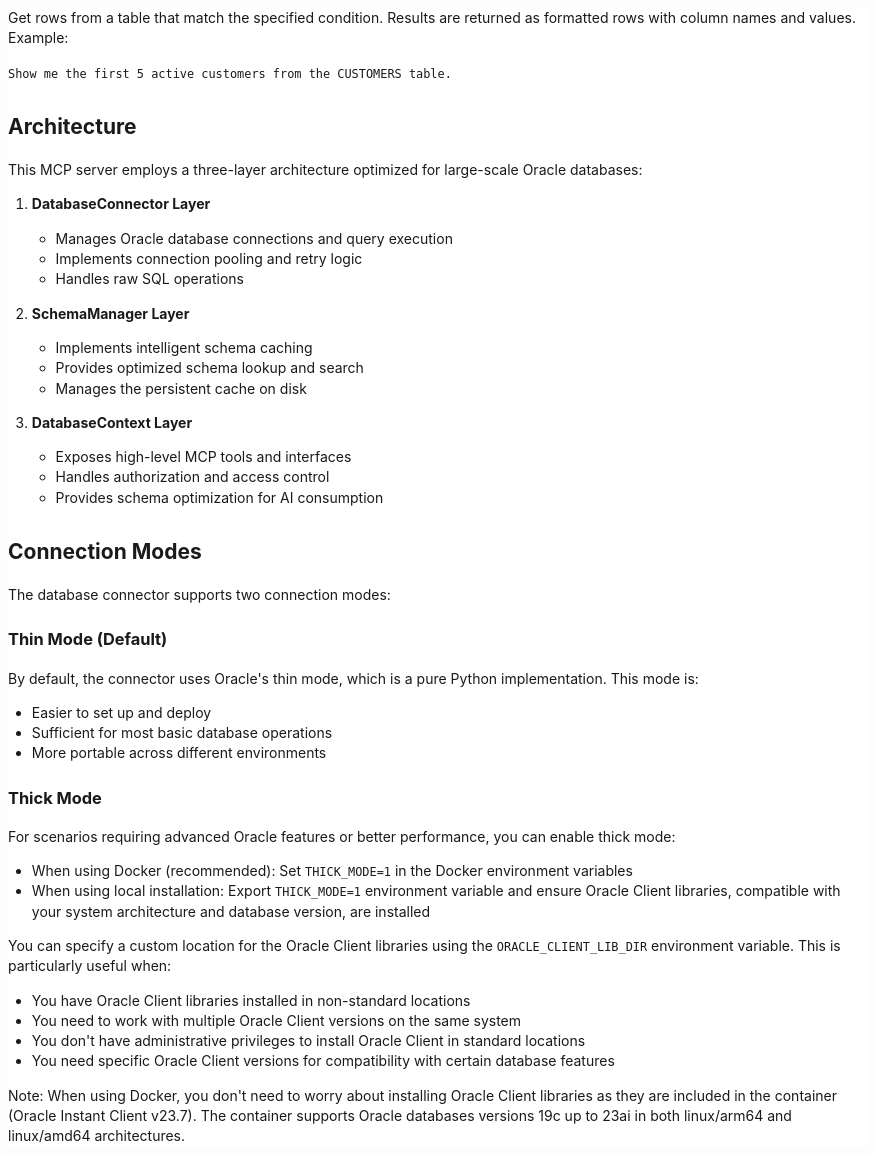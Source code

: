 Get rows from a table that match the specified condition. Results are returned as formatted rows with column names and values.
Example:
```
Show me the first 5 active customers from the CUSTOMERS table.
```

## Architecture

This MCP server employs a three-layer architecture optimized for large-scale Oracle databases:

1. **DatabaseConnector Layer**
   - Manages Oracle database connections and query execution
   - Implements connection pooling and retry logic
   - Handles raw SQL operations

2. **SchemaManager Layer**
   - Implements intelligent schema caching
   - Provides optimized schema lookup and search
   - Manages the persistent cache on disk

3. **DatabaseContext Layer**
   - Exposes high-level MCP tools and interfaces
   - Handles authorization and access control
   - Provides schema optimization for AI consumption

## Connection Modes

The database connector supports two connection modes:

### Thin Mode (Default)
By default, the connector uses Oracle's thin mode, which is a pure Python implementation. This mode is:
- Easier to set up and deploy
- Sufficient for most basic database operations
- More portable across different environments

### Thick Mode
For scenarios requiring advanced Oracle features or better performance, you can enable thick mode:
- When using Docker (recommended): Set `THICK_MODE=1` in the Docker environment variables
- When using local installation: Export `THICK_MODE=1` environment variable and ensure Oracle Client libraries, compatible with your system architecture and database version, are installed

You can specify a custom location for the Oracle Client libraries using the `ORACLE_CLIENT_LIB_DIR` environment variable. This is particularly useful when:
- You have Oracle Client libraries installed in non-standard locations
- You need to work with multiple Oracle Client versions on the same system
- You don't have administrative privileges to install Oracle Client in standard locations
- You need specific Oracle Client versions for compatibility with certain database features

Note: When using Docker, you don't need to worry about installing Oracle Client libraries as they are included in the container (Oracle Instant Client v23.7). The container supports Oracle databases versions 19c up to 23ai in both linux/arm64 and linux/amd64 architectures.
